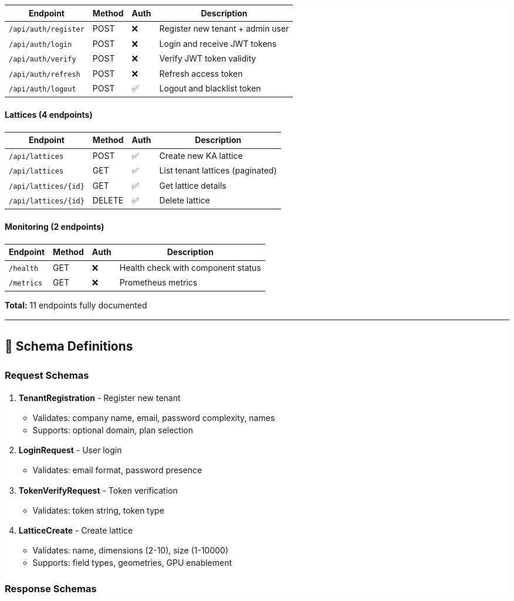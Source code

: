 | Endpoint | Method | Auth | Description |
|----------|--------|------|-------------|
| `/api/auth/register` | POST | ❌ | Register new tenant + admin user |
| `/api/auth/login` | POST | ❌ | Login and receive JWT tokens |
| `/api/auth/verify` | POST | ❌ | Verify JWT token validity |
| `/api/auth/refresh` | POST | ❌ | Refresh access token |
| `/api/auth/logout` | POST | ✅ | Logout and blacklist token |

#### Lattices (4 endpoints)

| Endpoint | Method | Auth | Description |
|----------|--------|------|-------------|
| `/api/lattices` | POST | ✅ | Create new KA lattice |
| `/api/lattices` | GET | ✅ | List tenant lattices (paginated) |
| `/api/lattices/{id}` | GET | ✅ | Get lattice details |
| `/api/lattices/{id}` | DELETE | ✅ | Delete lattice |

#### Monitoring (2 endpoints)

| Endpoint | Method | Auth | Description |
|----------|--------|------|-------------|
| `/health` | GET | ❌ | Health check with component status |
| `/metrics` | GET | ❌ | Prometheus metrics |

**Total:** 11 endpoints fully documented

---

## 📖 Schema Definitions

### Request Schemas

1. **TenantRegistration** - Register new tenant
   - Validates: company name, email, password complexity, names
   - Supports: optional domain, plan selection

2. **LoginRequest** - User login
   - Validates: email format, password presence

3. **TokenVerifyRequest** - Token verification
   - Validates: token string, token type

4. **LatticeCreate** - Create lattice
   - Validates: name, dimensions (2-10), size (1-10000)
   - Supports: field types, geometries, GPU enablement

### Response Schemas
